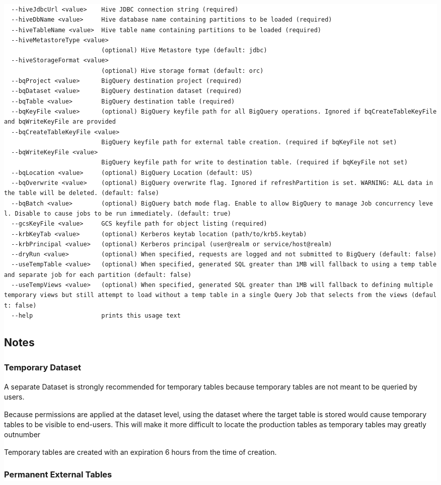 ```
  --hiveJdbcUrl <value>    Hive JDBC connection string (required)
  --hiveDbName <value>     Hive database name containing partitions to be loaded (required)
  --hiveTableName <value>  Hive table name containing partitions to be loaded (required)
  --hiveMetastoreType <value>
                           (optional) Hive Metastore type (default: jdbc)
  --hiveStorageFormat <value>
                           (optional) Hive storage format (default: orc)
  --bqProject <value>      BigQuery destination project (required)
  --bqDataset <value>      BigQuery destination dataset (required)
  --bqTable <value>        BigQuery destination table (required)
  --bqKeyFile <value>      (optional) BigQuery keyfile path for all BigQuery operations. Ignored if bqCreateTableKeyFile and bqWriteKeyFile are provided
  --bqCreateTableKeyFile <value>
                           BigQuery keyfile path for external table creation. (required if bqKeyFile not set)
  --bqWriteKeyFile <value>
                           BigQuery keyfile path for write to destination table. (required if bqKeyFile not set)
  --bqLocation <value>     (optional) BigQuery Location (default: US)
  --bqOverwrite <value>    (optional) BigQuery overwrite flag. Ignored if refreshPartition is set. WARNING: ALL data in the table will be deleted. (default: false)
  --bqBatch <value>        (optional) BigQuery batch mode flag. Enable to allow BigQuery to manage Job concurrency level. Disable to cause jobs to be run immediately. (default: true)
  --gcsKeyFile <value>     GCS keyfile path for object listing (required)
  --krbKeyTab <value>      (optional) Kerberos keytab location (path/to/krb5.keytab)
  --krbPrincipal <value>   (optional) Kerberos principal (user@realm or service/host@realm)
  --dryRun <value>         (optional) When specified, requests are logged and not submitted to BigQuery (default: false)
  --useTempTable <value>   (optional) When specified, generated SQL greater than 1MB will fallback to using a temp table and separate job for each partition (default: false)
  --useTempViews <value>   (optional) When specified, generated SQL greater than 1MB will fallback to defining multiple temporary views but still attempt to load without a temp table in a single Query Job that selects from the views (default: false)
  --help                   prints this usage text
```


## Notes

### Temporary Dataset

A separate Dataset is strongly recommended for temporary tables because temporary tables are not meant to be queried by users.

Because permissions are applied at the dataset level, using the dataset where the target table is stored would cause temporary tables to be visible to end-users. This will make it more difficult to locate the production tables as temporary tables may greatly outnumber

Temporary tables are created with an expiration 6 hours from the time of creation.


### Permanent External Tables

